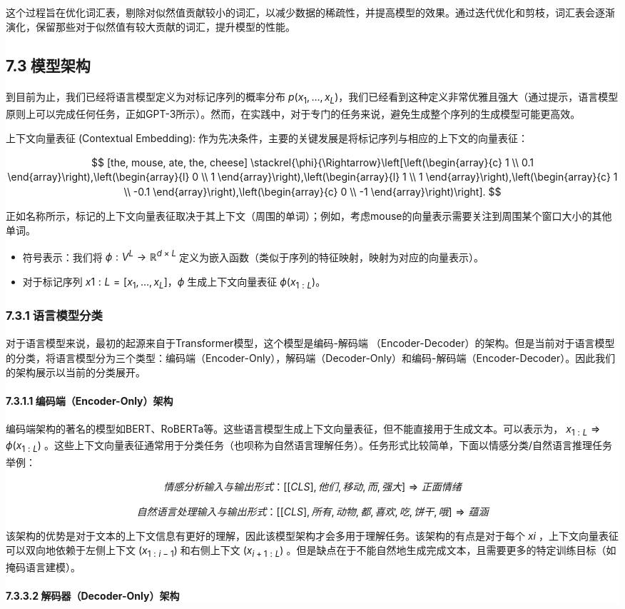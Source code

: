 这个过程旨在优化词汇表，剔除对似然值贡献较小的词汇，以减少数据的稀疏性，并提高模型的效果。通过迭代优化和剪枝，词汇表会逐渐演化，保留那些对于似然值有较大贡献的词汇，提升模型的性能。

## 7.3 模型架构

到目前为止，我们已经将语言模型定义为对标记序列的概率分布 $p(x_{1},…,x_{L})$，我们已经看到这种定义非常优雅且强大（通过提示，语言模型原则上可以完成任何任务，正如GPT-3所示）。然而，在实践中，对于专门的任务来说，避免生成整个序列的生成模型可能更高效。

上下文向量表征 (Contextual Embedding): 作为先决条件，主要的关键发展是将标记序列与相应的上下文的向量表征：

$$
[the, mouse, ate, the, cheese] \stackrel{\phi}{\Rightarrow}\left[\left(\begin{array}{c}
1 \\
0.1
\end{array}\right),\left(\begin{array}{l}
0 \\
1
\end{array}\right),\left(\begin{array}{l}
1 \\
1
\end{array}\right),\left(\begin{array}{c}
1 \\
-0.1
\end{array}\right),\left(\begin{array}{c}
0 \\
-1
\end{array}\right)\right]. 
$$

正如名称所示，标记的上下文向量表征取决于其上下文（周围的单词）；例如，考虑mouse的向量表示需要关注到周围某个窗口大小的其他单词。

- 符号表示：我们将 $ϕ:V^{L}→ℝ^{d×L}$ 定义为嵌入函数（类似于序列的特征映射，映射为对应的向量表示）。

- 对于标记序列 $x1:L=[x_{1},…,x_{L}]$，$ϕ$ 生成上下文向量表征 $ϕ(x_{1:L})$。

### 7.3.1 语言模型分类

对于语言模型来说，最初的起源来自于Transformer模型，这个模型是编码-解码端 （Encoder-Decoder）的架构。但是当前对于语言模型的分类，将语言模型分为三个类型：编码端（Encoder-Only），解码端（Decoder-Only）和编码-解码端（Encoder-Decoder）。因此我们的架构展示以当前的分类展开。

#### 7.3.1.1 编码端（Encoder-Only）架构

编码端架构的著名的模型如BERT、RoBERTa等。这些语言模型生成上下文向量表征，但不能直接用于生成文本。可以表示为， $x_{1:L}⇒ϕ(x_{1:L})$ 。这些上下文向量表征通常用于分类任务（也呗称为自然语言理解任务）。任务形式比较简单，下面以情感分类/自然语言推理任务举例：

$$
情感分析输入与输出形式：[[CLS], 他们, 移动, 而, 强大]\Rightarrow 正面情绪
$$

$$
自然语言处理输入与输出形式：[[CLS], 所有, 动物, 都, 喜欢, 吃, 饼干, 哦]⇒蕴涵
$$

该架构的优势是对于文本的上下文信息有更好的理解，因此该模型架构才会多用于理解任务。该架构的有点是对于每个 $x{i}$ ，上下文向量表征可以双向地依赖于左侧上下文 $(x_{1:i−1})$ 和右侧上下文  $(x_{i+1:L})$ 。但是缺点在于不能自然地生成完成文本，且需要更多的特定训练目标（如掩码语言建模）。

#### 7.3.3.2 解码器（Decoder-Only）架构
